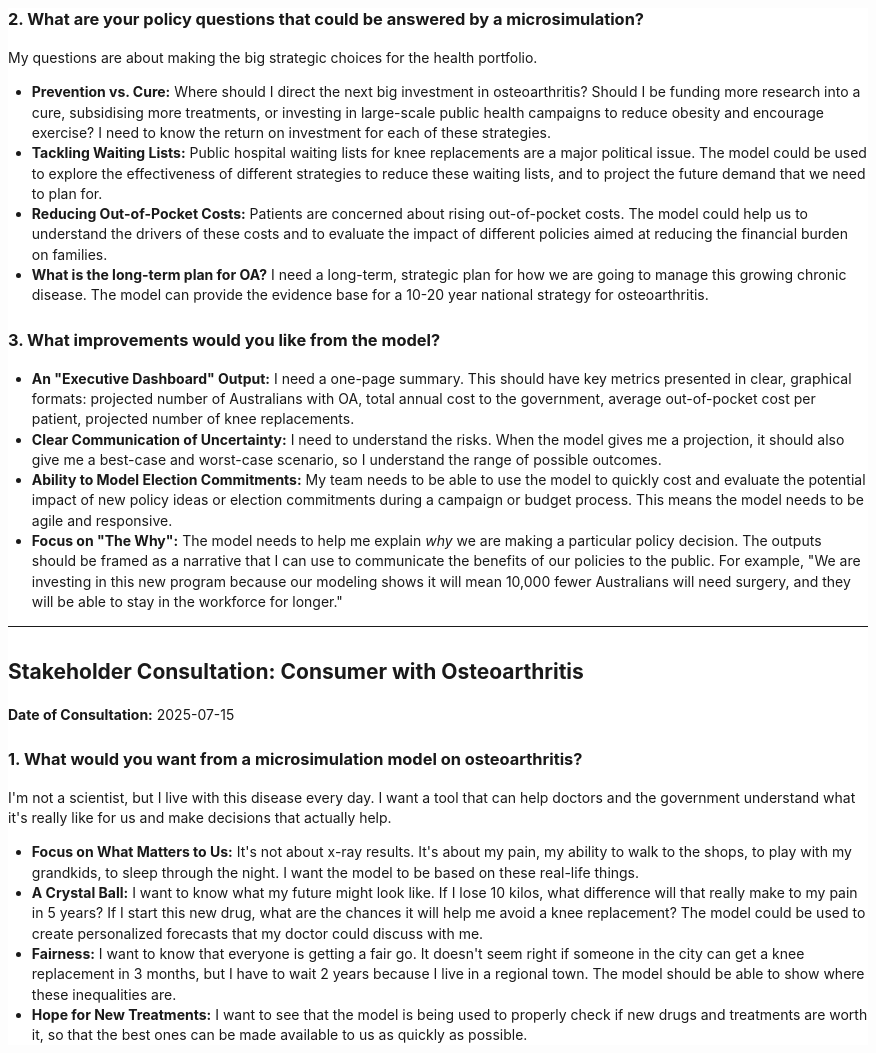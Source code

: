### 2. What are your policy questions that could be answered by a microsimulation?

My questions are about making the big strategic choices for the health portfolio.

*   **Prevention vs. Cure:** Where should I direct the next big investment in osteoarthritis? Should I be funding more research into a cure, subsidising more treatments, or investing in large-scale public health campaigns to reduce obesity and encourage exercise? I need to know the return on investment for each of these strategies.
*   **Tackling Waiting Lists:** Public hospital waiting lists for knee replacements are a major political issue. The model could be used to explore the effectiveness of different strategies to reduce these waiting lists, and to project the future demand that we need to plan for.
*   **Reducing Out-of-Pocket Costs:** Patients are concerned about rising out-of-pocket costs. The model could help us to understand the drivers of these costs and to evaluate the impact of different policies aimed at reducing the financial burden on families.
*   **What is the long-term plan for OA?** I need a long-term, strategic plan for how we are going to manage this growing chronic disease. The model can provide the evidence base for a 10-20 year national strategy for osteoarthritis.

### 3. What improvements would you like from the model?

*   **An "Executive Dashboard" Output:** I need a one-page summary. This should have key metrics presented in clear, graphical formats: projected number of Australians with OA, total annual cost to the government, average out-of-pocket cost per patient, projected number of knee replacements.
*   **Clear Communication of Uncertainty:** I need to understand the risks. When the model gives me a projection, it should also give me a best-case and worst-case scenario, so I understand the range of possible outcomes.
*   **Ability to Model Election Commitments:** My team needs to be able to use the model to quickly cost and evaluate the potential impact of new policy ideas or election commitments during a campaign or budget process. This means the model needs to be agile and responsive.
*   **Focus on "The Why":** The model needs to help me explain *why* we are making a particular policy decision. The outputs should be framed as a narrative that I can use to communicate the benefits of our policies to the public. For example, "We are investing in this new program because our modeling shows it will mean 10,000 fewer Australians will need surgery, and they will be able to stay in the workforce for longer."

---

## Stakeholder Consultation: Consumer with Osteoarthritis

**Date of Consultation:** 2025-07-15

### 1. What would you want from a microsimulation model on osteoarthritis?

I'm not a scientist, but I live with this disease every day. I want a tool that can help doctors and the government understand what it's really like for us and make decisions that actually help.

*   **Focus on What Matters to Us:** It's not about x-ray results. It's about my pain, my ability to walk to the shops, to play with my grandkids, to sleep through the night. I want the model to be based on these real-life things.
*   **A Crystal Ball:** I want to know what my future might look like. If I lose 10 kilos, what difference will that really make to my pain in 5 years? If I start this new drug, what are the chances it will help me avoid a knee replacement? The model could be used to create personalized forecasts that my doctor could discuss with me.
*   **Fairness:** I want to know that everyone is getting a fair go. It doesn't seem right if someone in the city can get a knee replacement in 3 months, but I have to wait 2 years because I live in a regional town. The model should be able to show where these inequalities are.
*   **Hope for New Treatments:** I want to see that the model is being used to properly check if new drugs and treatments are worth it, so that the best ones can be made available to us as quickly as possible.
